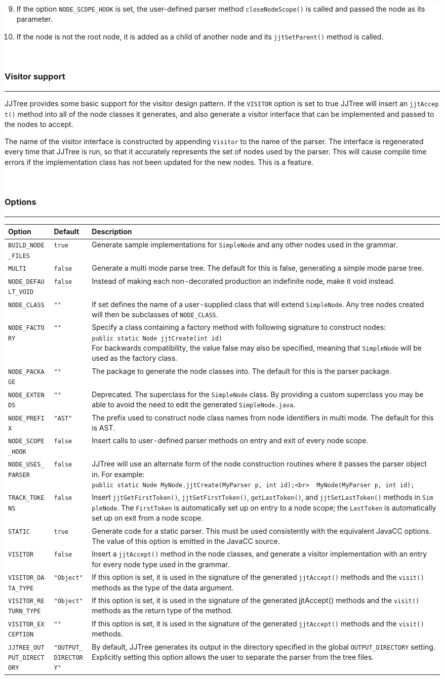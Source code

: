9. If the option `NODE_SCOPE_HOOK` is set, the user-defined parser method `closeNodeScope()` is called and passed the node as its parameter.

10. If the node is not the root node, it is added as a child of another node and its `jjtSetParent()` method is called.

<br>

### <a name="visitor"></a>Visitor support

---

JJTree provides some basic support for the visitor design pattern. If the `VISITOR` option is set to true JJTree will insert an `jjtAccept()` method into all of the node classes it generates, and also generate a visitor interface that can be implemented and passed to the nodes to accept.

The name of the visitor interface is constructed by appending `Visitor` to the name of the parser. The interface is regenerated every time that JJTree is run, so that it accurately represents the set of nodes used by the parser. This will cause compile time errors if the implementation class has not been updated for the new nodes. This is a feature.

<br>

### <a name="options"></a>Options

---

| Option | Default | Description |
| :--- | :--- | :--- |
| `BUILD_NODE_FILES` | `true` | Generate sample implementations for `SimpleNode` and any other nodes used in the grammar.|
| `MULTI` | `false` | Generate a multi mode parse tree. The default for this is false, generating a simple mode parse tree.|
| `NODE_DEFAULT_VOID` | `false` | Instead of making each non-decorated production an indefinite node, make it void instead.|
| `NODE_CLASS` | `""` | If set defines the name of a user-supplied class that will extend `SimpleNode`. Any tree nodes created will then be subclasses of `NODE_CLASS`.|
| `NODE_FACTORY` | `""` | Specify a class containing a factory method with following signature to construct nodes:<br>`public static Node jjtCreate(int id)`<br>For backwards compatibility, the value false may also be specified, meaning that `SimpleNode` will be used as the factory class.|
| `NODE_PACKAGE` | `""` | The package to generate the node classes into. The default for this is the parser package.|
| `NODE_EXTENDS` | `""` | Deprecated. The superclass for the `SimpleNode` class. By providing a custom superclass you may be able to avoid the need to edit the generated `SimpleNode.java`.
| `NODE_PREFIX` | `"AST"` | The prefix used to construct node class names from node identifiers in multi mode. The default for this is AST.|
| `NODE_SCOPE_HOOK` | `false` | Insert calls to user-defined parser methods on entry and exit of every node scope. |
| `NODE_USES_PARSER` | `false` | JJTree will use an alternate form of the node construction routines where it passes the parser object in. For example:<br>`public static Node MyNode.jjtCreate(MyParser p, int id);<br>  MyNode(MyParser p, int id);`<br> |
| `TRACK_TOKENS` | `false` | Insert `jjtGetFirstToken()`, `jjtSetFirstToken()`, `getLastToken()`, and `jjtSetLastToken()` methods in `SimpleNode`. The `FirstToken` is automatically set up on entry to a node scope; the `LastToken` is automatically set up on exit from a node scope.
| `STATIC` | `true` | Generate code for a static parser. This must be used consistently with the equivalent JavaCC options. The value of this option is emitted in the JavaCC source.|
| `VISITOR` | `false` | Insert a `jjtAccept()` method in the node classes, and generate a visitor implementation with an entry for every node type used in the grammar.|
| `VISITOR_DATA_TYPE` | `"Object"` | If this option is set, it is used in the signature of the generated `jjtAccept()` methods and the `visit()` methods as the type of the data argument.|
| `VISITOR_RETURN_TYPE` | `"Object"` | If this option is set, it is used in the signature of the generated jjtAccept() methods and the `visit()` methods as the return type of the method.|
| `VISITOR_EXCEPTION` | `""` | If this option is set, it is used in the signature of the generated `jjtAccept()` methods and the `visit()` methods.
| `JJTREE_OUTPUT_DIRECTORY` | `"OUTPUT_DIRECTORY"` | By default, JJTree generates its output in the directory specified in the global `OUTPUT_DIRECTORY` setting. Explicitly setting this option allows the user to separate the parser from the tree files.|
